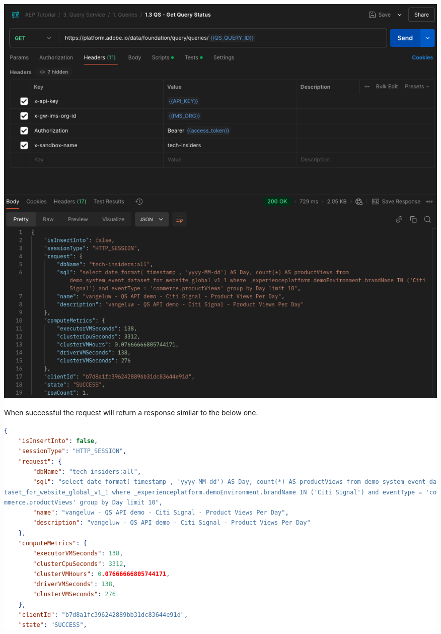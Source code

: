 ![Segmentation](./images/s3_bodydtl_results.png)

When successful the request will return a response similar to the below one.

```json
{
    "isInsertInto": false,
    "sessionType": "HTTP_SESSION",
    "request": {
        "dbName": "tech-insiders:all",
        "sql": "select date_format( timestamp , 'yyyy-MM-dd') AS Day, count(*) AS productViews from demo_system_event_dataset_for_website_global_v1_1 where _experienceplatform.demoEnvironment.brandName IN ('Citi Signal') and eventType = 'commerce.productViews' group by Day limit 10",
        "name": "vangeluw - QS API demo - Citi Signal - Product Views Per Day",
        "description": "vangeluw - QS API demo - Citi Signal - Product Views Per Day"
    },
    "computeMetrics": {
        "executorVMSeconds": 138,
        "clusterCpuSeconds": 3312,
        "clusterVMHours": 0.07666666805744171,
        "driverVMSeconds": 138,
        "clusterVMSeconds": 276
    },
    "clientId": "b7d8a1fc396242889bb31dc83644e91d",
    "state": "SUCCESS",
```
